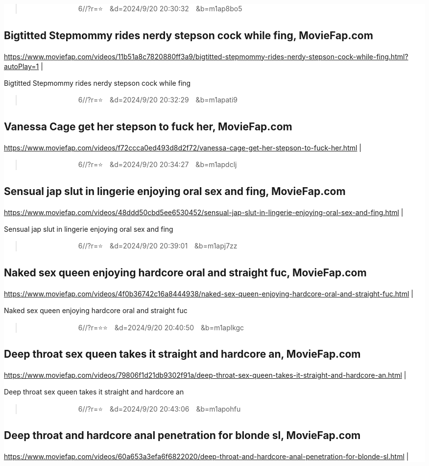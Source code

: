 >　　　　　　　　6//?r=⭐　&d=2024/9/20 20:30:32　&b=m1ap8bo5
## Bigtitted Stepmommy rides nerdy stepson cock while fing, MovieFap.com
https://www.moviefap.com/videos/11b51a8c7820880ff3a9/bigtitted-stepmommy-rides-nerdy-stepson-cock-while-fing.html?autoPlay=1
|

Bigtitted Stepmommy rides nerdy stepson cock while fing

>　　　　　　　　6//?r=⭐　&d=2024/9/20 20:32:29　&b=m1apati9
## Vanessa Cage get her stepson to fuck her, MovieFap.com
https://www.moviefap.com/videos/f72ccca0ed493d8d2f72/vanessa-cage-get-her-stepson-to-fuck-her.html
|

>　　　　　　　　6//?r=⭐　&d=2024/9/20 20:34:27　&b=m1apdclj
## Sensual jap slut in lingerie enjoying oral sex and fing, MovieFap.com
https://www.moviefap.com/videos/48ddd50cbd5ee6530452/sensual-jap-slut-in-lingerie-enjoying-oral-sex-and-fing.html
|

Sensual jap slut in lingerie enjoying oral sex and fing

>　　　　　　　　6//?r=⭐　&d=2024/9/20 20:39:01　&b=m1apj7zz
## Naked sex queen enjoying hardcore oral and straight fuc, MovieFap.com
https://www.moviefap.com/videos/4f0b36742c16a8444938/naked-sex-queen-enjoying-hardcore-oral-and-straight-fuc.html
|

Naked sex queen enjoying hardcore oral and straight fuc

>　　　　　　　　6//?r=⭐⭐　&d=2024/9/20 20:40:50　&b=m1aplkgc
## Deep throat sex queen takes it straight and hardcore an, MovieFap.com
https://www.moviefap.com/videos/79806f1d21db9302f91a/deep-throat-sex-queen-takes-it-straight-and-hardcore-an.html
|

Deep throat sex queen takes it straight and hardcore an

>　　　　　　　　6//?r=⭐　&d=2024/9/20 20:43:06　&b=m1apohfu
## Deep throat and hardcore anal penetration for blonde sl, MovieFap.com
https://www.moviefap.com/videos/60a653a3efa6f6822020/deep-throat-and-hardcore-anal-penetration-for-blonde-sl.html
|
